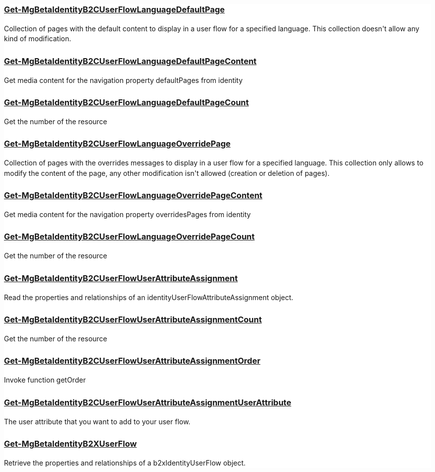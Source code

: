### [Get-MgBetaIdentityB2CUserFlowLanguageDefaultPage](Get-MgBetaIdentityB2CUserFlowLanguageDefaultPage.md)
Collection of pages with the default content to display in a user flow for a specified language.
This collection doesn't allow any kind of modification.

### [Get-MgBetaIdentityB2CUserFlowLanguageDefaultPageContent](Get-MgBetaIdentityB2CUserFlowLanguageDefaultPageContent.md)
Get media content for the navigation property defaultPages from identity

### [Get-MgBetaIdentityB2CUserFlowLanguageDefaultPageCount](Get-MgBetaIdentityB2CUserFlowLanguageDefaultPageCount.md)
Get the number of the resource

### [Get-MgBetaIdentityB2CUserFlowLanguageOverridePage](Get-MgBetaIdentityB2CUserFlowLanguageOverridePage.md)
Collection of pages with the overrides messages to display in a user flow for a specified language.
This collection only allows to modify the content of the page, any other modification isn't allowed (creation or deletion of pages).

### [Get-MgBetaIdentityB2CUserFlowLanguageOverridePageContent](Get-MgBetaIdentityB2CUserFlowLanguageOverridePageContent.md)
Get media content for the navigation property overridesPages from identity

### [Get-MgBetaIdentityB2CUserFlowLanguageOverridePageCount](Get-MgBetaIdentityB2CUserFlowLanguageOverridePageCount.md)
Get the number of the resource

### [Get-MgBetaIdentityB2CUserFlowUserAttributeAssignment](Get-MgBetaIdentityB2CUserFlowUserAttributeAssignment.md)
Read the properties and relationships of an identityUserFlowAttributeAssignment object.

### [Get-MgBetaIdentityB2CUserFlowUserAttributeAssignmentCount](Get-MgBetaIdentityB2CUserFlowUserAttributeAssignmentCount.md)
Get the number of the resource

### [Get-MgBetaIdentityB2CUserFlowUserAttributeAssignmentOrder](Get-MgBetaIdentityB2CUserFlowUserAttributeAssignmentOrder.md)
Invoke function getOrder

### [Get-MgBetaIdentityB2CUserFlowUserAttributeAssignmentUserAttribute](Get-MgBetaIdentityB2CUserFlowUserAttributeAssignmentUserAttribute.md)
The user attribute that you want to add to your user flow.

### [Get-MgBetaIdentityB2XUserFlow](Get-MgBetaIdentityB2XUserFlow.md)
Retrieve the properties and relationships of a b2xIdentityUserFlow object.
